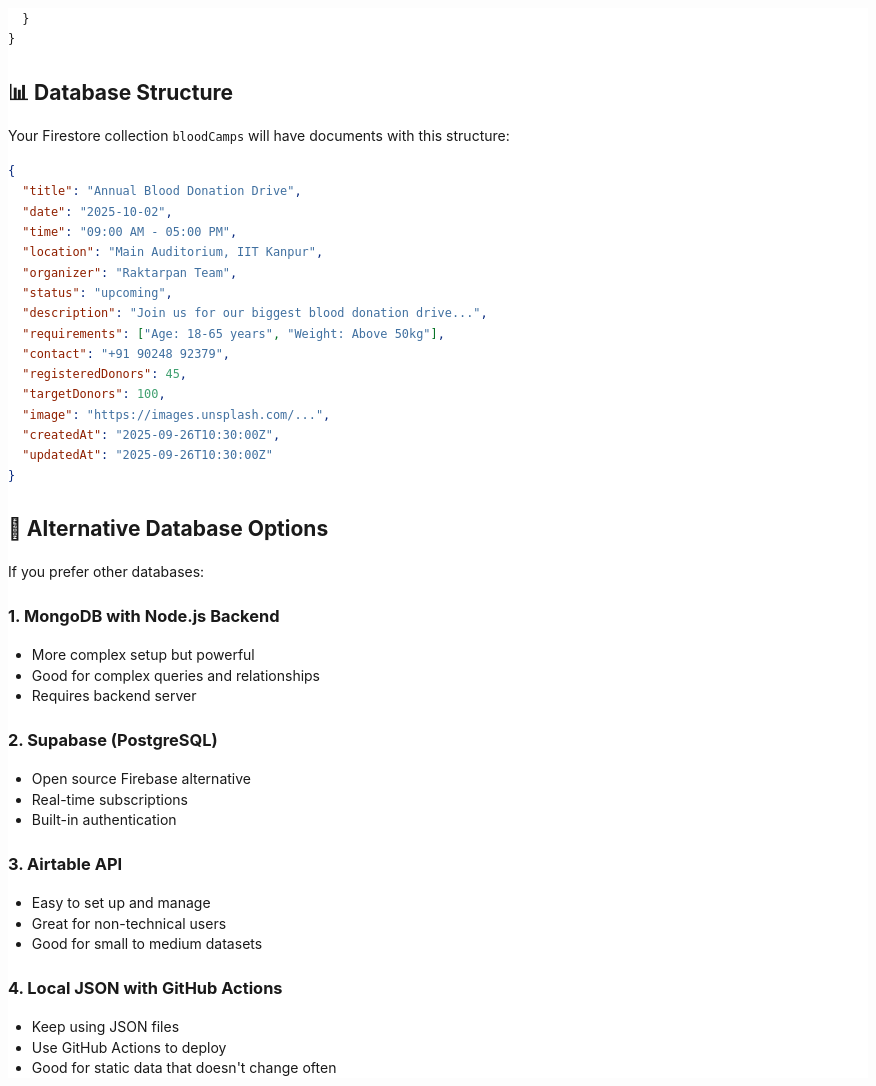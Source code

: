 ```javascript
  }
}
```

## 📊 Database Structure

Your Firestore collection `bloodCamps` will have documents with this structure:

```json
{
  "title": "Annual Blood Donation Drive",
  "date": "2025-10-02",
  "time": "09:00 AM - 05:00 PM",
  "location": "Main Auditorium, IIT Kanpur",
  "organizer": "Raktarpan Team",
  "status": "upcoming",
  "description": "Join us for our biggest blood donation drive...",
  "requirements": ["Age: 18-65 years", "Weight: Above 50kg"],
  "contact": "+91 90248 92379",
  "registeredDonors": 45,
  "targetDonors": 100,
  "image": "https://images.unsplash.com/...",
  "createdAt": "2025-09-26T10:30:00Z",
  "updatedAt": "2025-09-26T10:30:00Z"
}
```

## 🔄 Alternative Database Options

If you prefer other databases:

### 1. **MongoDB with Node.js Backend**
- More complex setup but powerful
- Good for complex queries and relationships
- Requires backend server

### 2. **Supabase (PostgreSQL)**
- Open source Firebase alternative
- Real-time subscriptions
- Built-in authentication

### 3. **Airtable API**
- Easy to set up and manage
- Great for non-technical users
- Good for small to medium datasets

### 4. **Local JSON with GitHub Actions**
- Keep using JSON files
- Use GitHub Actions to deploy
- Good for static data that doesn't change often
